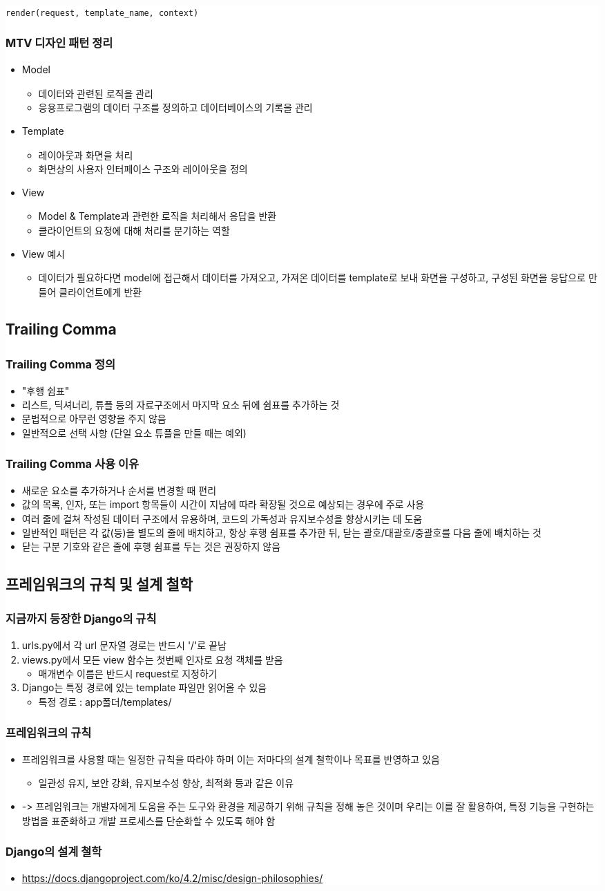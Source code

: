 ```
render(request, template_name, context)
```

### MTV 디자인 패턴 정리

- Model

  - 데이터와 관련된 로직을 관리
  - 응용프로그램의 데이터 구조를 정의하고 데이터베이스의 기록을 관리

- Template

  - 레이아웃과 화면을 처리
  - 화면상의 사용자 인터페이스 구조와 레이아웃을 정의

- View

  - Model & Template과 관련한 로직을 처리해서 응답을 반환
  - 클라이언트의 요청에 대해 처리를 분기하는 역할

- View 예시
  - 데이터가 필요하다면 model에 접근해서 데이터를 가져오고, 가져온 데이터를 template로 보내 화면을 구성하고, 구성된 화면을 응답으로 만들어 클라이언트에게 반환

## Trailing Comma

### Trailing Comma 정의

- "후행 쉼표"
- 리스트, 딕셔너리, 튜플 등의 자료구조에서 마지막 요소 뒤에 쉼표를 추가하는 것
- 문법적으로 아무런 영향을 주지 않음
- 일반적으로 선택 사항 (단일 요소 튜플을 만들 때는 예외)

### Trailing Comma 사용 이유

- 새로운 요소를 추가하거나 순서를 변경할 때 편리
- 값의 목록, 인자, 또는 import 항목들이 시간이 지남에 따라 확장될 것으로 예상되는 경우에 주로 사용
- 여러 줄에 걸쳐 작성된 데이터 구조에서 유용하며, 코드의 가독성과 유지보수성을 향상시키는 데 도움
- 일반적인 패턴은 각 값(등)을 별도의 줄에 배치하고, 항상 후행 쉼표를 추가한 뒤, 닫는 괄호/대괄호/중괄호를 다음 줄에 배치하는 것
- 닫는 구분 기호와 같은 줄에 후행 쉼표를 두는 것은 권장하지 않음

## 프레임워크의 규칙 및 설계 철학

### 지금까지 등장한 Django의 규칙

1. urls.py에서 각 url 문자열 경로는 반드시 '/'로 끝남
2. views.py에서 모든 view 함수는 첫번째 인자로 요청 객체를 받음
   - 매개변수 이름은 반드시 request로 지정하기
3. Django는 특정 경로에 있는 template 파일만 읽어올 수 있음
   - 특정 경로 : app폴더/templates/

### 프레임워크의 규칙

- 프레임워크를 사용할 때는 일정한 규칙을 따라야 하며 이는 저마다의 설계 철학이나 목표를 반영하고 있음

  - 일관성 유지, 보안 강화, 유지보수성 향상, 최적화 등과 같은 이유

- -> 프레임워크는 개발자에게 도움을 주는 도구와 환경을 제공하기 위해 규칙을 정해 놓은 것이며 우리는 이를 잘 활용하여, 특정 기능을 구현하는 방법을 표준화하고 개발 프로세스를 단순화할 수 있도록 해야 함

### Django의 설계 철학

- https://docs.djangoproject.com/ko/4.2/misc/design-philosophies/
